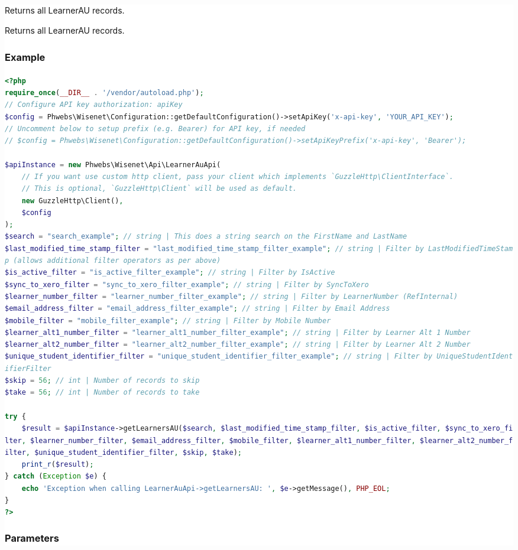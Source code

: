 Returns all LearnerAU records.

Returns all LearnerAU records.

### Example
```php
<?php
require_once(__DIR__ . '/vendor/autoload.php');
// Configure API key authorization: apiKey
$config = Phwebs\Wisenet\Configuration::getDefaultConfiguration()->setApiKey('x-api-key', 'YOUR_API_KEY');
// Uncomment below to setup prefix (e.g. Bearer) for API key, if needed
// $config = Phwebs\Wisenet\Configuration::getDefaultConfiguration()->setApiKeyPrefix('x-api-key', 'Bearer');

$apiInstance = new Phwebs\Wisenet\Api\LearnerAuApi(
    // If you want use custom http client, pass your client which implements `GuzzleHttp\ClientInterface`.
    // This is optional, `GuzzleHttp\Client` will be used as default.
    new GuzzleHttp\Client(),
    $config
);
$search = "search_example"; // string | This does a string search on the FirstName and LastName
$last_modified_time_stamp_filter = "last_modified_time_stamp_filter_example"; // string | Filter by LastModifiedTimeStamp (allows additional filter operators as per above)
$is_active_filter = "is_active_filter_example"; // string | Filter by IsActive
$sync_to_xero_filter = "sync_to_xero_filter_example"; // string | Filter by SyncToXero
$learner_number_filter = "learner_number_filter_example"; // string | Filter by LearnerNumber (RefInternal)
$email_address_filter = "email_address_filter_example"; // string | Filter by Email Address
$mobile_filter = "mobile_filter_example"; // string | Filter by Mobile Number
$learner_alt1_number_filter = "learner_alt1_number_filter_example"; // string | Filter by Learner Alt 1 Number
$learner_alt2_number_filter = "learner_alt2_number_filter_example"; // string | Filter by Learner Alt 2 Number
$unique_student_identifier_filter = "unique_student_identifier_filter_example"; // string | Filter by UniqueStudentIdentifierFilter
$skip = 56; // int | Number of records to skip
$take = 56; // int | Number of records to take

try {
    $result = $apiInstance->getLearnersAU($search, $last_modified_time_stamp_filter, $is_active_filter, $sync_to_xero_filter, $learner_number_filter, $email_address_filter, $mobile_filter, $learner_alt1_number_filter, $learner_alt2_number_filter, $unique_student_identifier_filter, $skip, $take);
    print_r($result);
} catch (Exception $e) {
    echo 'Exception when calling LearnerAuApi->getLearnersAU: ', $e->getMessage(), PHP_EOL;
}
?>
```

### Parameters
